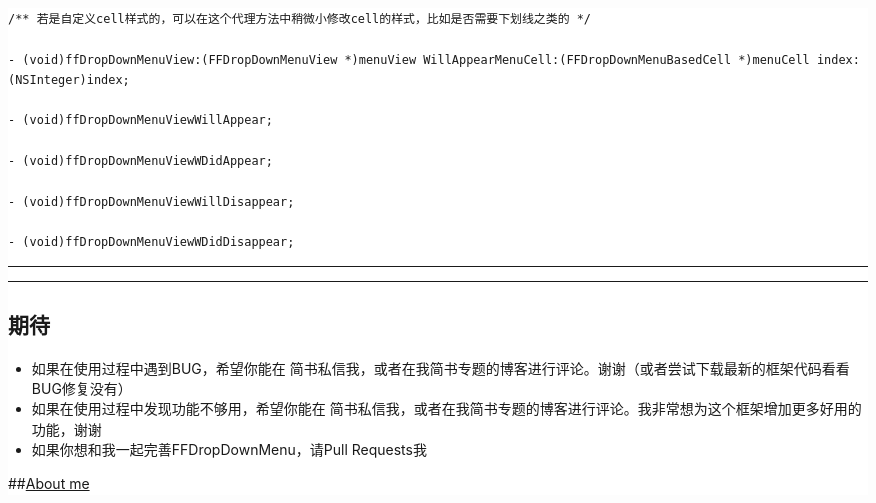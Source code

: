 ```objc
/** 若是自定义cell样式的，可以在这个代理方法中稍微小修改cell的样式，比如是否需要下划线之类的 */

- (void)ffDropDownMenuView:(FFDropDownMenuView *)menuView WillAppearMenuCell:(FFDropDownMenuBasedCell *)menuCell index:(NSInteger)index;

- (void)ffDropDownMenuViewWillAppear;

- (void)ffDropDownMenuViewWDidAppear;

- (void)ffDropDownMenuViewWillDisappear;

- (void)ffDropDownMenuViewWDidDisappear;
```


---
---



## 期待
* 如果在使用过程中遇到BUG，希望你能在 简书私信我，或者在我简书专题的博客进行评论。谢谢（或者尝试下载最新的框架代码看看BUG修复没有）
* 如果在使用过程中发现功能不够用，希望你能在 简书私信我，或者在我简书专题的博客进行评论。我非常想为这个框架增加更多好用的功能，谢谢
* 如果你想和我一起完善FFDropDownMenu，请Pull Requests我

##[About me](http://www.jianshu.com/users/80fadb71940d/latest_articles)

